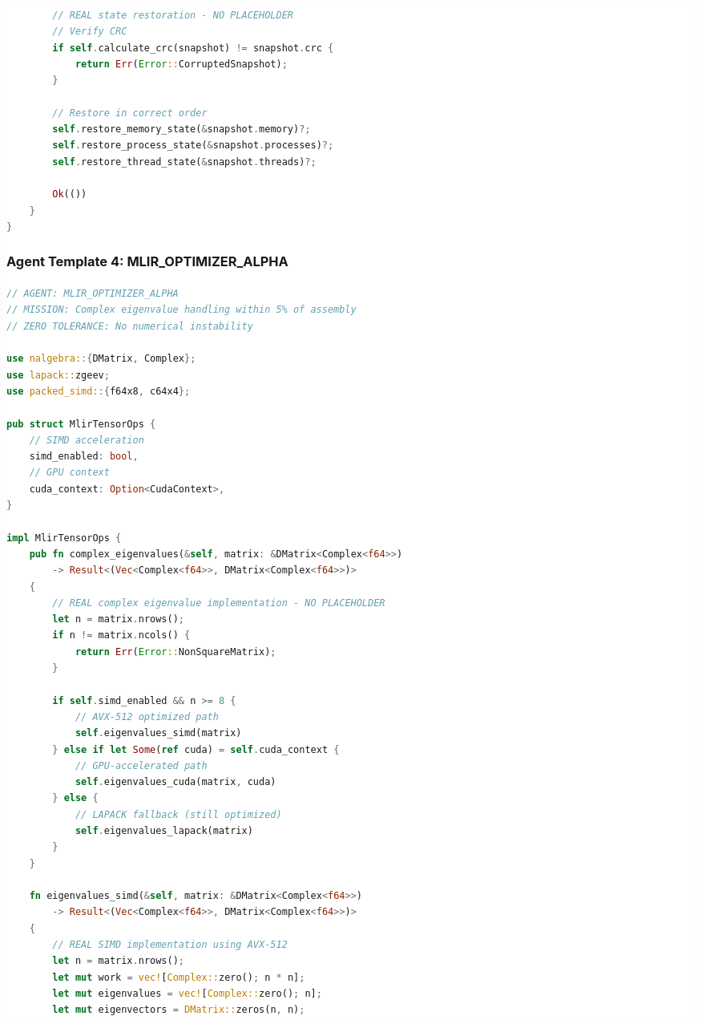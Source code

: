 ```rust
        // REAL state restoration - NO PLACEHOLDER
        // Verify CRC
        if self.calculate_crc(snapshot) != snapshot.crc {
            return Err(Error::CorruptedSnapshot);
        }
        
        // Restore in correct order
        self.restore_memory_state(&snapshot.memory)?;
        self.restore_process_state(&snapshot.processes)?;
        self.restore_thread_state(&snapshot.threads)?;
        
        Ok(())
    }
}
```

### Agent Template 4: MLIR_OPTIMIZER_ALPHA
```rust
// AGENT: MLIR_OPTIMIZER_ALPHA
// MISSION: Complex eigenvalue handling within 5% of assembly
// ZERO TOLERANCE: No numerical instability

use nalgebra::{DMatrix, Complex};
use lapack::zgeev;
use packed_simd::{f64x8, c64x4};

pub struct MlirTensorOps {
    // SIMD acceleration
    simd_enabled: bool,
    // GPU context
    cuda_context: Option<CudaContext>,
}

impl MlirTensorOps {
    pub fn complex_eigenvalues(&self, matrix: &DMatrix<Complex<f64>>) 
        -> Result<(Vec<Complex<f64>>, DMatrix<Complex<f64>>)> 
    {
        // REAL complex eigenvalue implementation - NO PLACEHOLDER
        let n = matrix.nrows();
        if n != matrix.ncols() {
            return Err(Error::NonSquareMatrix);
        }
        
        if self.simd_enabled && n >= 8 {
            // AVX-512 optimized path
            self.eigenvalues_simd(matrix)
        } else if let Some(ref cuda) = self.cuda_context {
            // GPU-accelerated path
            self.eigenvalues_cuda(matrix, cuda)
        } else {
            // LAPACK fallback (still optimized)
            self.eigenvalues_lapack(matrix)
        }
    }
    
    fn eigenvalues_simd(&self, matrix: &DMatrix<Complex<f64>>) 
        -> Result<(Vec<Complex<f64>>, DMatrix<Complex<f64>>)> 
    {
        // REAL SIMD implementation using AVX-512
        let n = matrix.nrows();
        let mut work = vec![Complex::zero(); n * n];
        let mut eigenvalues = vec![Complex::zero(); n];
        let mut eigenvectors = DMatrix::zeros(n, n);
```
